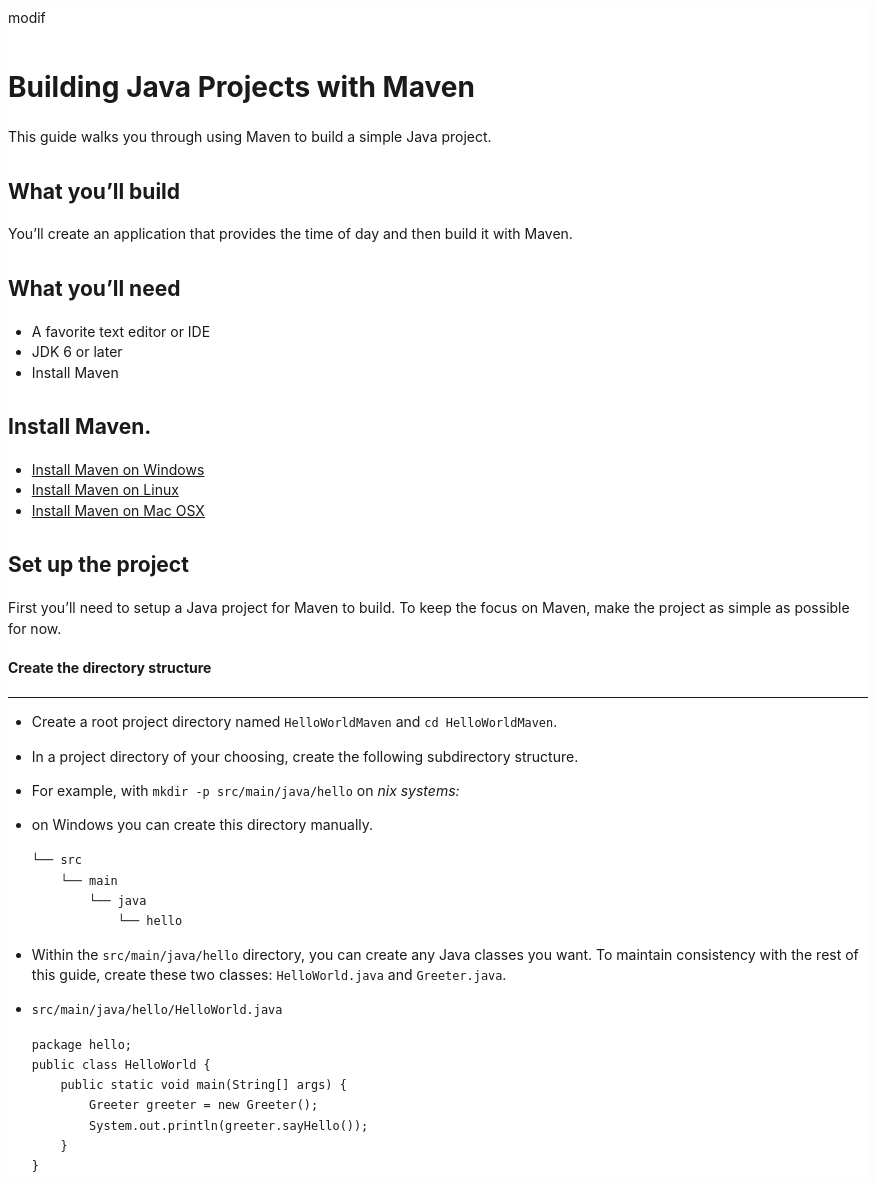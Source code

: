 
modif
# Building Java Projects with Maven
This guide walks you through using Maven to build a simple Java project.

## What you’ll build
You’ll create an application that provides the time of day and then build it with Maven.

## What you’ll need
+ A favorite text editor or IDE
+ JDK 6 or later
+ Install Maven

## Install Maven.
+ [Install Maven on Windows](https://www.baeldung.com/install-maven-on-windows-linux-mac#installing-maven-on-windows)
+ [Install Maven on Linux](https://www.baeldung.com/install-maven-on-windows-linux-mac#installing-maven-on-linux)
+ [Install Maven on Mac OSX](https://www.baeldung.com/install-maven-on-windows-linux-mac#installing-maven-on-mac-os-x)

## Set up the project
First you’ll need to setup a Java project for Maven to build. To keep the focus on Maven, make the project as simple as possible for now.

#### Create the directory structure
---
+ Create a root project directory named `HelloWorldMaven` and `cd HelloWorldMaven`.
+ In a project directory of your choosing, create the following subdirectory structure.
+ For example, with `mkdir -p src/main/java/hello` on *nix systems:*

+ on Windows you can create this directory manually.

    ```
    └── src
        └── main
            └── java
                └── hello
    ```
+ Within the `src/main/java/hello` directory, you can create any Java classes you want. To maintain consistency with the rest of this guide, create these two classes: `HelloWorld.java` and `Greeter.java`.

+ `src/main/java/hello/HelloWorld.java`
  ```
  package hello;
  public class HelloWorld {
      public static void main(String[] args) {
          Greeter greeter = new Greeter();
          System.out.println(greeter.sayHello());
      }
  }
  ```
